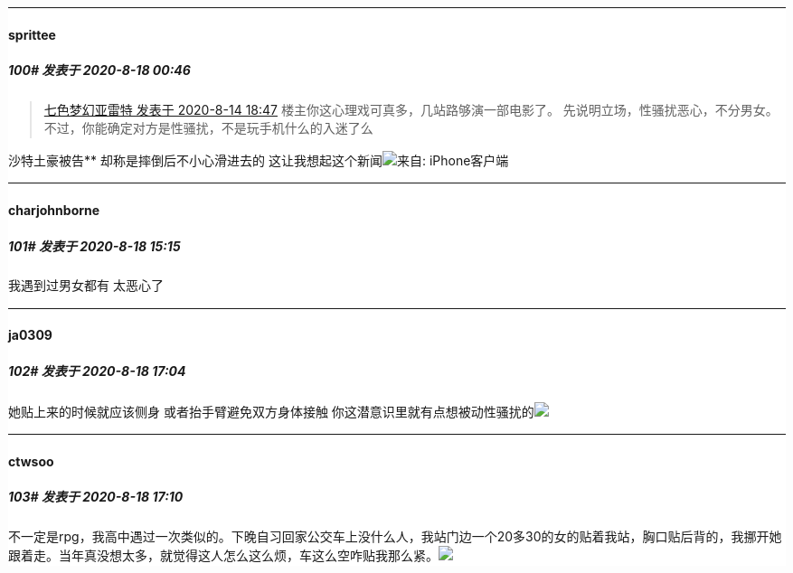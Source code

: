 


-----

####  sprittee  
##### 100#       发表于 2020-8-18 00:46



<blockquote><a href="httphttps://bbs.saraba1st.com/2b/forum.php?mod=redirect&amp;goto=findpost&amp;pid=48430650&amp;ptid=1954729" target="_blank"> 七色梦幻亚雷特 发表于 2020-8-14 18:47</a> 楼主你这心理戏可真多，几站路够演一部电影了。 先说明立场，性骚扰恶心，不分男女。 不过，你能确定对方是性骚扰，不是玩手机什么的入迷了么 </blockquote>
沙特土豪被告** 却称是摔倒后不小心滑进去的
这让我想起这个新闻<img src="https://static.saraba1st.com/image/smiley/face2017/037.png" referrerpolicy="no-referrer">来自: iPhone客户端







-----

####  charjohnborne  
##### 101#       发表于 2020-8-18 15:15




我遇到过男女都有 太恶心了







-----

####  ja0309  
##### 102#       发表于 2020-8-18 17:04




她贴上来的时候就应该侧身 或者抬手臂避免双方身体接触 你这潜意识里就有点想被动性骚扰的<img src="https://static.saraba1st.com/image/smiley/face2017/009.gif" referrerpolicy="no-referrer">







-----

####  ctwsoo  
##### 103#       发表于 2020-8-18 17:10




不一定是rpg，我高中遇过一次类似的。下晚自习回家公交车上没什么人，我站门边一个20多30的女的贴着我站，胸口贴后背的，我挪开她跟着走。当年真没想太多，就觉得这人怎么这么烦，车这么空咋贴我那么紧。<img src="https://static.saraba1st.com/image/smiley/face2017/001.png" referrerpolicy="no-referrer">





                                              